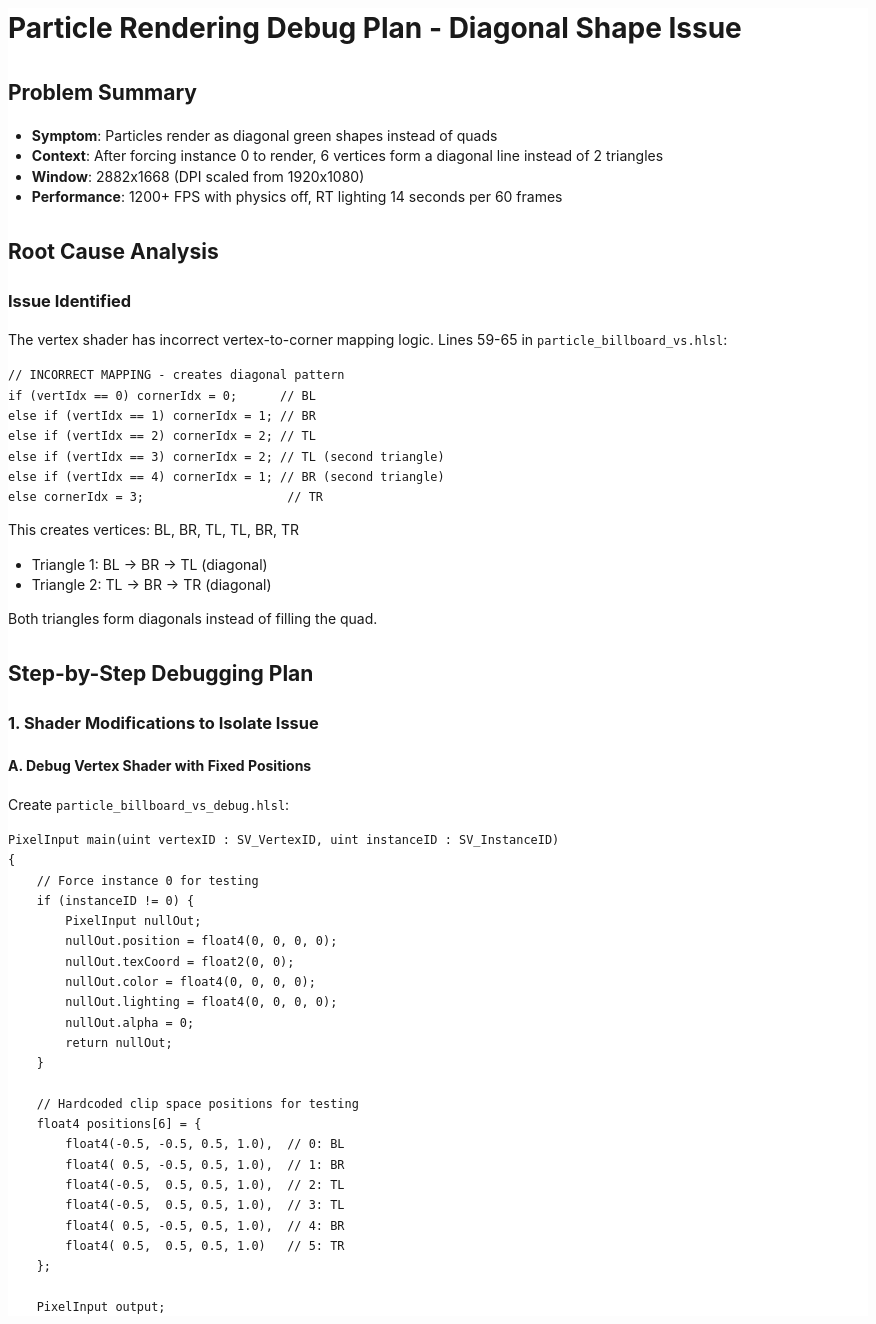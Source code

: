 # Particle Rendering Debug Plan - Diagonal Shape Issue

## Problem Summary
- **Symptom**: Particles render as diagonal green shapes instead of quads
- **Context**: After forcing instance 0 to render, 6 vertices form a diagonal line instead of 2 triangles
- **Window**: 2882x1668 (DPI scaled from 1920x1080)
- **Performance**: 1200+ FPS with physics off, RT lighting 14 seconds per 60 frames

## Root Cause Analysis

### Issue Identified
The vertex shader has incorrect vertex-to-corner mapping logic. Lines 59-65 in `particle_billboard_vs.hlsl`:
```hlsl
// INCORRECT MAPPING - creates diagonal pattern
if (vertIdx == 0) cornerIdx = 0;      // BL
else if (vertIdx == 1) cornerIdx = 1; // BR
else if (vertIdx == 2) cornerIdx = 2; // TL
else if (vertIdx == 3) cornerIdx = 2; // TL (second triangle)
else if (vertIdx == 4) cornerIdx = 1; // BR (second triangle)
else cornerIdx = 3;                    // TR
```

This creates vertices: BL, BR, TL, TL, BR, TR
- Triangle 1: BL -> BR -> TL (diagonal)
- Triangle 2: TL -> BR -> TR (diagonal)

Both triangles form diagonals instead of filling the quad.

## Step-by-Step Debugging Plan

### 1. Shader Modifications to Isolate Issue

#### A. Debug Vertex Shader with Fixed Positions
Create `particle_billboard_vs_debug.hlsl`:
```hlsl
PixelInput main(uint vertexID : SV_VertexID, uint instanceID : SV_InstanceID)
{
    // Force instance 0 for testing
    if (instanceID != 0) {
        PixelInput nullOut;
        nullOut.position = float4(0, 0, 0, 0);
        nullOut.texCoord = float2(0, 0);
        nullOut.color = float4(0, 0, 0, 0);
        nullOut.lighting = float4(0, 0, 0, 0);
        nullOut.alpha = 0;
        return nullOut;
    }

    // Hardcoded clip space positions for testing
    float4 positions[6] = {
        float4(-0.5, -0.5, 0.5, 1.0),  // 0: BL
        float4( 0.5, -0.5, 0.5, 1.0),  // 1: BR
        float4(-0.5,  0.5, 0.5, 1.0),  // 2: TL
        float4(-0.5,  0.5, 0.5, 1.0),  // 3: TL
        float4( 0.5, -0.5, 0.5, 1.0),  // 4: BR
        float4( 0.5,  0.5, 0.5, 1.0)   // 5: TR
    };

    PixelInput output;
```